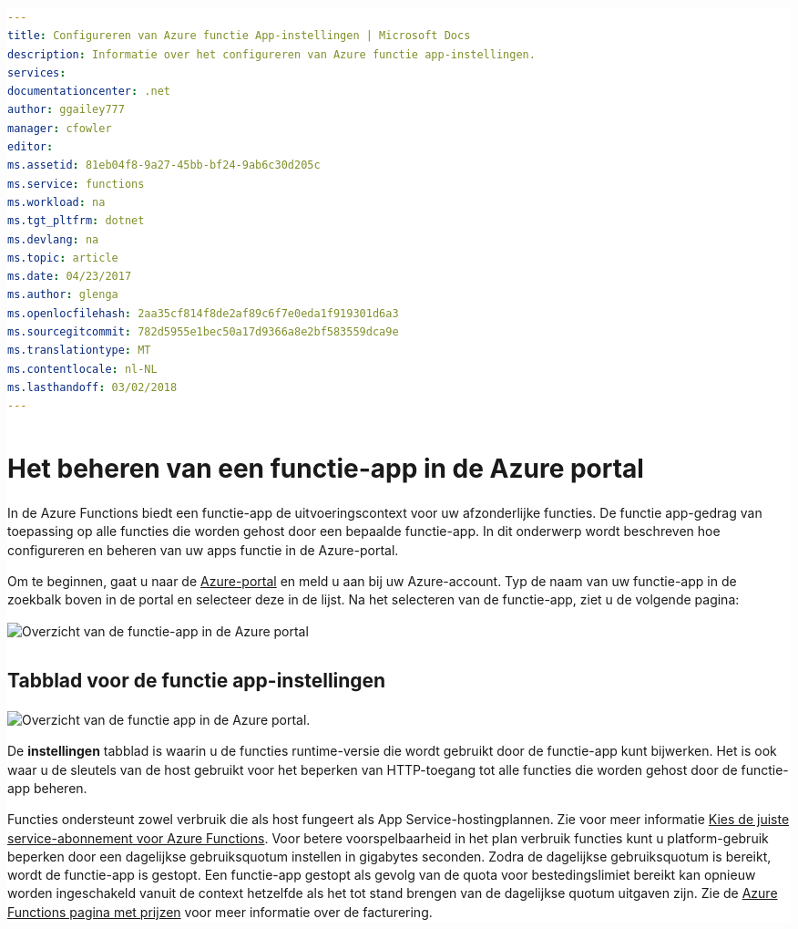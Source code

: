 ```yaml
---
title: Configureren van Azure functie App-instellingen | Microsoft Docs
description: Informatie over het configureren van Azure functie app-instellingen.
services: 
documentationcenter: .net
author: ggailey777
manager: cfowler
editor: 
ms.assetid: 81eb04f8-9a27-45bb-bf24-9ab6c30d205c
ms.service: functions
ms.workload: na
ms.tgt_pltfrm: dotnet
ms.devlang: na
ms.topic: article
ms.date: 04/23/2017
ms.author: glenga
ms.openlocfilehash: 2aa35cf814f8de2af89c6f7e0eda1f919301d6a3
ms.sourcegitcommit: 782d5955e1bec50a17d9366a8e2bf583559dca9e
ms.translationtype: MT
ms.contentlocale: nl-NL
ms.lasthandoff: 03/02/2018
---
```

# <a name="how-to-manage-a-function-app-in-the-azure-portal"></a>Het beheren van een functie-app in de Azure portal 

In de Azure Functions biedt een functie-app de uitvoeringscontext voor uw afzonderlijke functies. De functie app-gedrag van toepassing op alle functies die worden gehost door een bepaalde functie-app. In dit onderwerp wordt beschreven hoe configureren en beheren van uw apps functie in de Azure-portal.

Om te beginnen, gaat u naar de [Azure-portal](http://portal.azure.com) en meld u aan bij uw Azure-account. Typ de naam van uw functie-app in de zoekbalk boven in de portal en selecteer deze in de lijst. Na het selecteren van de functie-app, ziet u de volgende pagina:

![Overzicht van de functie-app in de Azure portal](./media/functions-how-to-use-azure-function-app-settings/azure-function-app-main.png)

## <a name="manage-app-service-settings"></a>Tabblad voor de functie app-instellingen

![Overzicht van de functie app in de Azure portal.](./media/functions-how-to-use-azure-function-app-settings/azure-function-app-settings-tab.png)

De **instellingen** tabblad is waarin u de functies runtime-versie die wordt gebruikt door de functie-app kunt bijwerken. Het is ook waar u de sleutels van de host gebruikt voor het beperken van HTTP-toegang tot alle functies die worden gehost door de functie-app beheren.

Functies ondersteunt zowel verbruik die als host fungeert als App Service-hostingplannen. Zie voor meer informatie [Kies de juiste service-abonnement voor Azure Functions](functions-scale.md). Voor betere voorspelbaarheid in het plan verbruik functies kunt u platform-gebruik beperken door een dagelijkse gebruiksquotum instellen in gigabytes seconden. Zodra de dagelijkse gebruiksquotum is bereikt, wordt de functie-app is gestopt. Een functie-app gestopt als gevolg van de quota voor bestedingslimiet bereikt kan opnieuw worden ingeschakeld vanuit de context hetzelfde als het tot stand brengen van de dagelijkse quotum uitgaven zijn. Zie de [Azure Functions pagina met prijzen](http://azure.microsoft.com/pricing/details/functions/) voor meer informatie over de facturering.   
